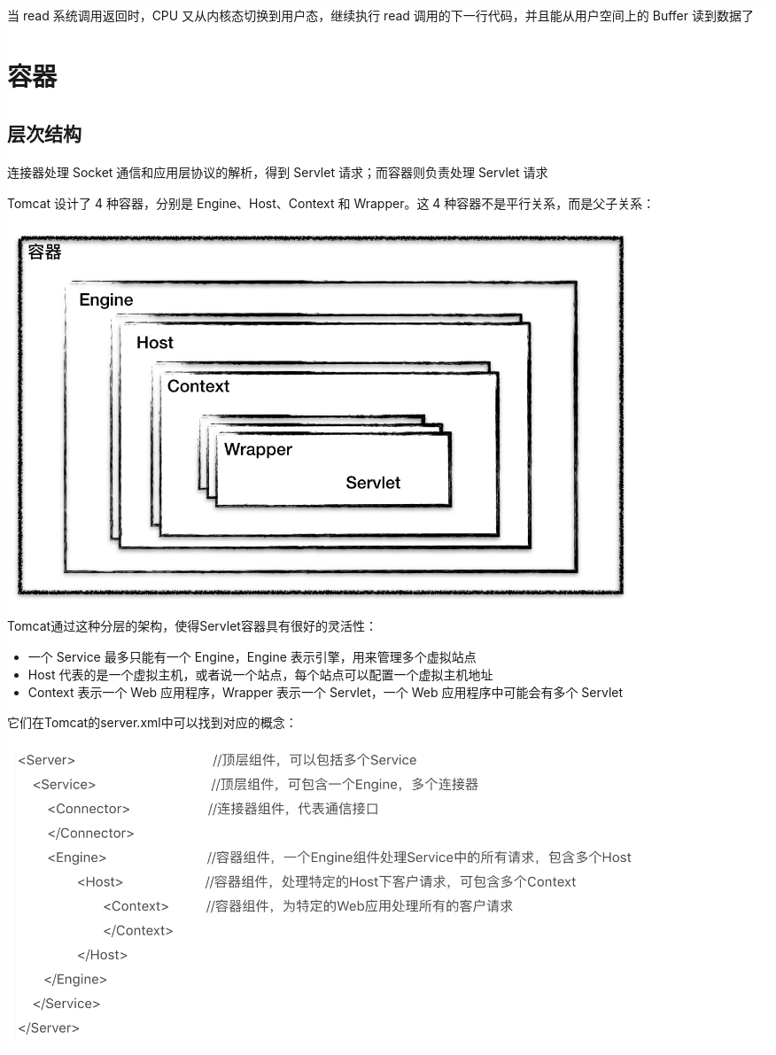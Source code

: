 当 read 系统调用返回时，CPU 又从内核态切换到用户态，继续执行 read 调用的下一行代码，并且能从用户空间上的 Buffer 读到数据了





# 容器

## 层次结构

连接器处理 Socket 通信和应用层协议的解析，得到 Servlet 请求；而容器则负责处理 Servlet 请求

Tomcat 设计了 4 种容器，分别是 Engine、Host、Context 和 Wrapper。这 4 种容器不是平行关系，而是父子关系：

![QQ图片20220724214621](QQ图片20220724214621.png)

Tomcat通过这种分层的架构，使得Servlet容器具有很好的灵活性：

* 一个 Service 最多只能有一个 Engine，Engine 表示引擎，用来管理多个虚拟站点
* Host 代表的是一个虚拟主机，或者说一个站点，每个站点可以配置一个虚拟主机地址
* Context 表示一个 Web 应用程序，Wrapper 表示一个 Servlet，一个 Web 应用程序中可能会有多个 Servlet

它们在Tomcat的server.xml中可以找到对应的概念：

![QQ图片20220724215202](QQ图片20220724215202.png)
